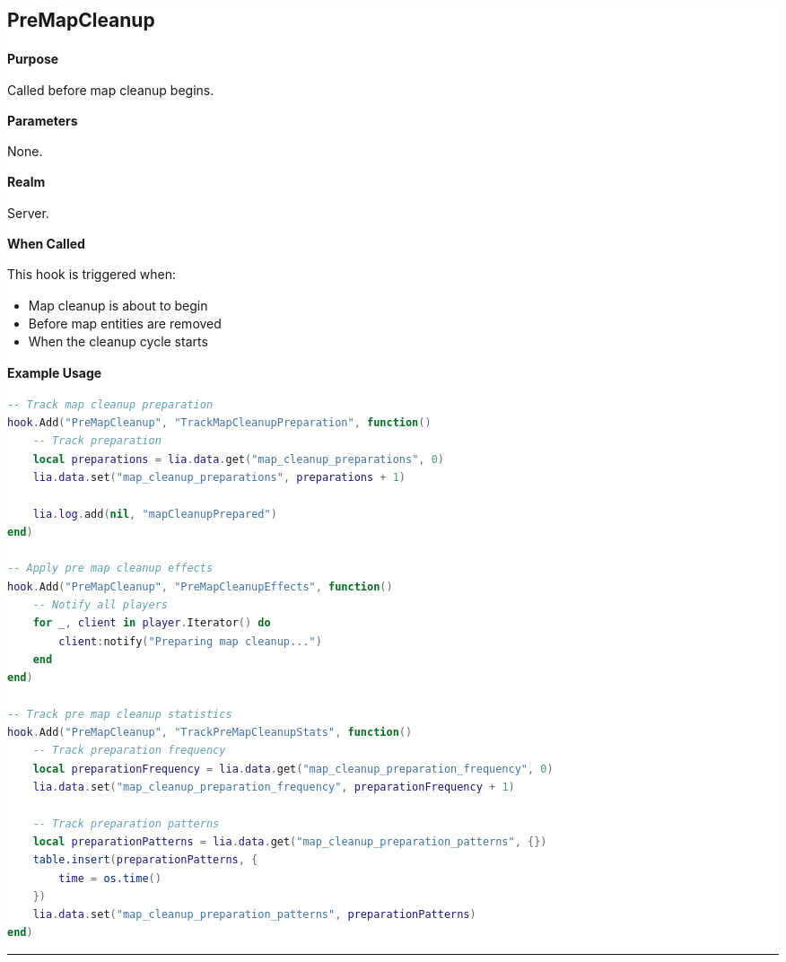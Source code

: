 
## PreMapCleanup

**Purpose**

Called before map cleanup begins.

**Parameters**

None.

**Realm**

Server.

**When Called**

This hook is triggered when:
- Map cleanup is about to begin
- Before map entities are removed
- When the cleanup cycle starts

**Example Usage**

```lua
-- Track map cleanup preparation
hook.Add("PreMapCleanup", "TrackMapCleanupPreparation", function()
    -- Track preparation
    local preparations = lia.data.get("map_cleanup_preparations", 0)
    lia.data.set("map_cleanup_preparations", preparations + 1)
    
    lia.log.add(nil, "mapCleanupPrepared")
end)

-- Apply pre map cleanup effects
hook.Add("PreMapCleanup", "PreMapCleanupEffects", function()
    -- Notify all players
    for _, client in player.Iterator() do
        client:notify("Preparing map cleanup...")
    end
end)

-- Track pre map cleanup statistics
hook.Add("PreMapCleanup", "TrackPreMapCleanupStats", function()
    -- Track preparation frequency
    local preparationFrequency = lia.data.get("map_cleanup_preparation_frequency", 0)
    lia.data.set("map_cleanup_preparation_frequency", preparationFrequency + 1)
    
    -- Track preparation patterns
    local preparationPatterns = lia.data.get("map_cleanup_preparation_patterns", {})
    table.insert(preparationPatterns, {
        time = os.time()
    })
    lia.data.set("map_cleanup_preparation_patterns", preparationPatterns)
end)
```

---